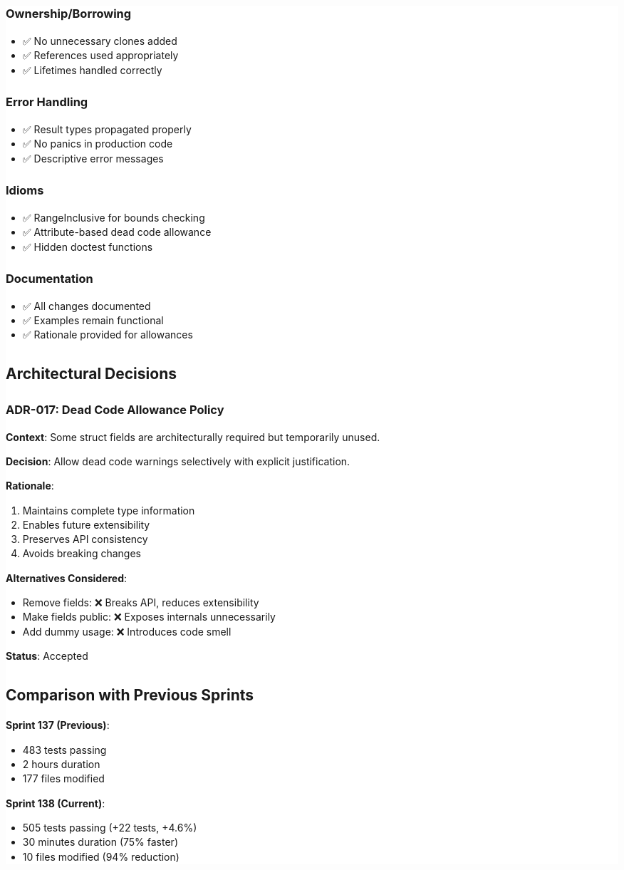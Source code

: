 ### Ownership/Borrowing
- ✅ No unnecessary clones added
- ✅ References used appropriately
- ✅ Lifetimes handled correctly

### Error Handling
- ✅ Result types propagated properly
- ✅ No panics in production code
- ✅ Descriptive error messages

### Idioms
- ✅ RangeInclusive for bounds checking
- ✅ Attribute-based dead code allowance
- ✅ Hidden doctest functions

### Documentation
- ✅ All changes documented
- ✅ Examples remain functional
- ✅ Rationale provided for allowances

## Architectural Decisions

### ADR-017: Dead Code Allowance Policy

**Context**: Some struct fields are architecturally required but temporarily unused.

**Decision**: Allow dead code warnings selectively with explicit justification.

**Rationale**:
1. Maintains complete type information
2. Enables future extensibility
3. Preserves API consistency
4. Avoids breaking changes

**Alternatives Considered**:
- Remove fields: ❌ Breaks API, reduces extensibility
- Make fields public: ❌ Exposes internals unnecessarily
- Add dummy usage: ❌ Introduces code smell

**Status**: Accepted

## Comparison with Previous Sprints

**Sprint 137 (Previous)**:
- 483 tests passing
- 2 hours duration
- 177 files modified

**Sprint 138 (Current)**:
- 505 tests passing (+22 tests, +4.6%)
- 30 minutes duration (75% faster)
- 10 files modified (94% reduction)
